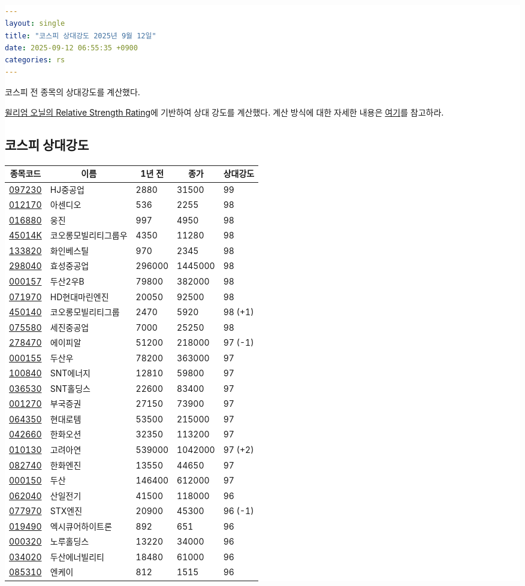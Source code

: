 ```yaml
---
layout: single
title: "코스피 상대강도 2025년 9월 12일"
date: 2025-09-12 06:55:35 +0900
categories: rs
---
```

코스피 전 종목의 상대강도를 계산했다.

[윌리엄 오닐의 Relative Strength Rating](https://www.williamoneil.com/proprietary-ratings-and-rankings/)에 기반하여 상대 강도를 계산했다.
계산 방식에 대한 자세한 내용은 [여기](https://dalinaum.github.io/investment/2024/08/26/how-i-calculated-relative-strength.html)를 참고하라.

## 코스피 상대강도

|종목코드|이름|1년 전|종가|상대강도|
|------|---|-----|--|------|
|[097230](https://finance.daum.net/quotes/A097230)|HJ중공업|2880|31500|99 |
|[012170](https://finance.daum.net/quotes/A012170)|아센디오|536|2255|98 |
|[016880](https://finance.daum.net/quotes/A016880)|웅진|997|4950|98 |
|[45014K](https://finance.daum.net/quotes/A45014K)|코오롱모빌리티그룹우|4350|11280|98 |
|[133820](https://finance.daum.net/quotes/A133820)|화인베스틸|970|2345|98 |
|[298040](https://finance.daum.net/quotes/A298040)|효성중공업|296000|1445000|98 |
|[000157](https://finance.daum.net/quotes/A000157)|두산2우B|79800|382000|98 |
|[071970](https://finance.daum.net/quotes/A071970)|HD현대마린엔진|20050|92500|98 |
|[450140](https://finance.daum.net/quotes/A450140)|코오롱모빌리티그룹|2470|5920|98 (+1)|
|[075580](https://finance.daum.net/quotes/A075580)|세진중공업|7000|25250|98 |
|[278470](https://finance.daum.net/quotes/A278470)|에이피알|51200|218000|97 (-1)|
|[000155](https://finance.daum.net/quotes/A000155)|두산우|78200|363000|97 |
|[100840](https://finance.daum.net/quotes/A100840)|SNT에너지|12810|59800|97 |
|[036530](https://finance.daum.net/quotes/A036530)|SNT홀딩스|22600|83400|97 |
|[001270](https://finance.daum.net/quotes/A001270)|부국증권|27150|73900|97 |
|[064350](https://finance.daum.net/quotes/A064350)|현대로템|53500|215000|97 |
|[042660](https://finance.daum.net/quotes/A042660)|한화오션|32350|113200|97 |
|[010130](https://finance.daum.net/quotes/A010130)|고려아연|539000|1042000|97 (+2)|
|[082740](https://finance.daum.net/quotes/A082740)|한화엔진|13550|44650|97 |
|[000150](https://finance.daum.net/quotes/A000150)|두산|146400|612000|97 |
|[062040](https://finance.daum.net/quotes/A062040)|산일전기|41500|118000|96 |
|[077970](https://finance.daum.net/quotes/A077970)|STX엔진|20900|45300|96 (-1)|
|[019490](https://finance.daum.net/quotes/A019490)|엑시큐어하이트론|892|651|96 |
|[000320](https://finance.daum.net/quotes/A000320)|노루홀딩스|13220|34000|96 |
|[034020](https://finance.daum.net/quotes/A034020)|두산에너빌리티|18480|61000|96 |
|[085310](https://finance.daum.net/quotes/A085310)|엔케이|812|1515|96 |